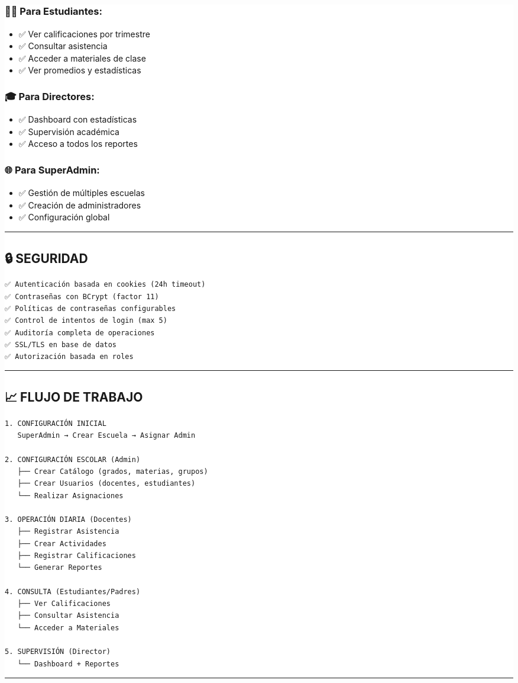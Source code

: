 ### 👨‍🎓 **Para Estudiantes:**
- ✅ Ver calificaciones por trimestre
- ✅ Consultar asistencia
- ✅ Acceder a materiales de clase
- ✅ Ver promedios y estadísticas

### 🎓 **Para Directores:**
- ✅ Dashboard con estadísticas
- ✅ Supervisión académica
- ✅ Acceso a todos los reportes

### 🌐 **Para SuperAdmin:**
- ✅ Gestión de múltiples escuelas
- ✅ Creación de administradores
- ✅ Configuración global

---

## 🔒 SEGURIDAD

```
✅ Autenticación basada en cookies (24h timeout)
✅ Contraseñas con BCrypt (factor 11)
✅ Políticas de contraseñas configurables
✅ Control de intentos de login (max 5)
✅ Auditoría completa de operaciones
✅ SSL/TLS en base de datos
✅ Autorización basada en roles
```

---

## 📈 FLUJO DE TRABAJO

```
1. CONFIGURACIÓN INICIAL
   SuperAdmin → Crear Escuela → Asignar Admin

2. CONFIGURACIÓN ESCOLAR (Admin)
   ├── Crear Catálogo (grados, materias, grupos)
   ├── Crear Usuarios (docentes, estudiantes)
   └── Realizar Asignaciones

3. OPERACIÓN DIARIA (Docentes)
   ├── Registrar Asistencia
   ├── Crear Actividades
   ├── Registrar Calificaciones
   └── Generar Reportes

4. CONSULTA (Estudiantes/Padres)
   ├── Ver Calificaciones
   ├── Consultar Asistencia
   └── Acceder a Materiales

5. SUPERVISIÓN (Director)
   └── Dashboard + Reportes
```

---
